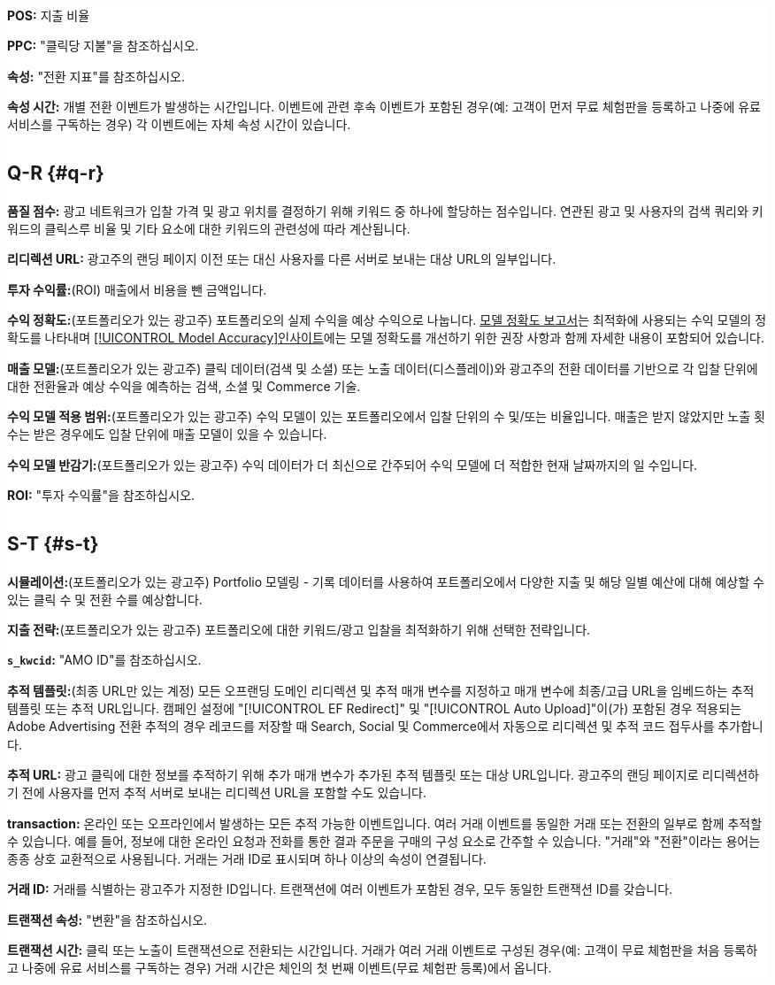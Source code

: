 **POS:** 지출 비율

**PPC:** &quot;클릭당 지불&quot;을 참조하십시오.

**속성:** &quot;전환 지표&quot;를 참조하십시오.

**속성 시간:** 개별 전환 이벤트가 발생하는 시간입니다. 이벤트에 관련 후속 이벤트가 포함된 경우(예: 고객이 먼저 무료 체험판을 등록하고 나중에 유료 서비스를 구독하는 경우) 각 이벤트에는 자체 속성 시간이 있습니다.

## Q-R {#q-r}

**품질 점수:** 광고 네트워크가 입찰 가격 및 광고 위치를 결정하기 위해 키워드 중 하나에 할당하는 점수입니다. 연관된 광고 및 사용자의 검색 쿼리와 키워드의 클릭스루 비율 및 기타 요소에 대한 키워드의 관련성에 따라 계산됩니다.

**리디렉션 URL:** 광고주의 랜딩 페이지 이전 또는 대신 사용자를 다른 서버로 보내는 대상 URL의 일부입니다.

**투자 수익률:**(ROI) 매출에서 비용을 뺀 금액입니다.

**수익 정확도:**(포트폴리오가 있는 광고주) 포트폴리오의 실제 수익을 예상 수익으로 나눕니다. [모델 정확도 보고서](/help/search-social-commerce/reports/management/model-accuracy/model-accuracy-report-about.md)는 최적화에 사용되는 수익 모델의 정확도를 나타내며 [[!UICONTROL Model Accuracy]인사이트](/help/search-social-commerce/advertising-insights/insight-about.md)에는 모델 정확도를 개선하기 위한 권장 사항과 함께 자세한 내용이 포함되어 있습니다.

**매출 모델:**(포트폴리오가 있는 광고주) 클릭 데이터(검색 및 소셜) 또는 노출 데이터(디스플레이)와 광고주의 전환 데이터를 기반으로 각 입찰 단위에 대한 전환율과 예상 수익을 예측하는 검색, 소셜 및 Commerce 기술.

**수익 모델 적용 범위:**(포트폴리오가 있는 광고주) 수익 모델이 있는 포트폴리오에서 입찰 단위의 수 및/또는 비율입니다. 매출은 받지 않았지만 노출 횟수는 받은 경우에도 입찰 단위에 매출 모델이 있을 수 있습니다.

**수익 모델 반감기:**(포트폴리오가 있는 광고주) 수익 데이터가 더 최신으로 간주되어 수익 모델에 더 적합한 현재 날짜까지의 일 수입니다.

**ROI:** &quot;투자 수익률&quot;을 참조하십시오.

## S-T {#s-t}

**시뮬레이션:**(포트폴리오가 있는 광고주) Portfolio 모델링 - 기록 데이터를 사용하여 포트폴리오에서 다양한 지출 및 해당 일별 예산에 대해 예상할 수 있는 클릭 수 및 전환 수를 예상합니다.

**지출 전략:**(포트폴리오가 있는 광고주) 포트폴리오에 대한 키워드/광고 입찰을 최적화하기 위해 선택한 전략입니다.

**`s_kwcid`:** &quot;AMO ID&quot;를 참조하십시오.

**추적 템플릿:**(최종 URL만 있는 계정) 모든 오프랜딩 도메인 리디렉션 및 추적 매개 변수를 지정하고 매개 변수에 최종/고급 URL을 임베드하는 추적 템플릿 또는 추적 URL입니다. 캠페인 설정에 &quot;[!UICONTROL EF Redirect]&quot; 및 &quot;[!UICONTROL Auto Upload]&quot;이(가) 포함된 경우 적용되는 Adobe Advertising 전환 추적의 경우 레코드를 저장할 때 Search, Social 및 Commerce에서 자동으로 리디렉션 및 추적 코드 접두사를 추가합니다.

**추적 URL:** 광고 클릭에 대한 정보를 추적하기 위해 추가 매개 변수가 추가된 추적 템플릿 또는 대상 URL입니다. 광고주의 랜딩 페이지로 리디렉션하기 전에 사용자를 먼저 추적 서버로 보내는 리디렉션 URL을 포함할 수도 있습니다.

**transaction:** 온라인 또는 오프라인에서 발생하는 모든 추적 가능한 이벤트입니다. 여러 거래 이벤트를 동일한 거래 또는 전환의 일부로 함께 추적할 수 있습니다. 예를 들어, 정보에 대한 온라인 요청과 전화를 통한 결과 주문을 구매의 구성 요소로 간주할 수 있습니다. &quot;거래&quot;와 &quot;전환&quot;이라는 용어는 종종 상호 교환적으로 사용됩니다. 거래는 거래 ID로 표시되며 하나 이상의 속성이 연결됩니다.

**거래 ID:** 거래를 식별하는 광고주가 지정한 ID입니다. 트랜잭션에 여러 이벤트가 포함된 경우, 모두 동일한 트랜잭션 ID를 갖습니다.

**트랜잭션 속성:** &quot;변환&quot;을 참조하십시오.

**트랜잭션 시간:** 클릭 또는 노출이 트랜잭션으로 전환되는 시간입니다. 거래가 여러 거래 이벤트로 구성된 경우(예: 고객이 무료 체험판을 처음 등록하고 나중에 유료 서비스를 구독하는 경우) 거래 시간은 체인의 첫 번째 이벤트(무료 체험판 등록)에서 옵니다.
